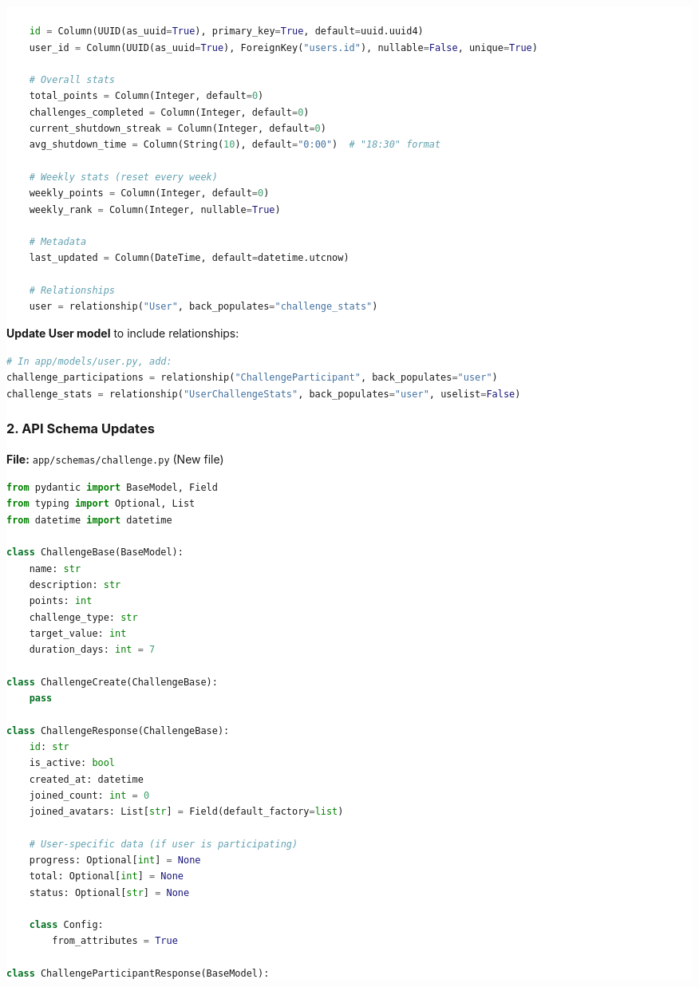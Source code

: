 ```python

    id = Column(UUID(as_uuid=True), primary_key=True, default=uuid.uuid4)
    user_id = Column(UUID(as_uuid=True), ForeignKey("users.id"), nullable=False, unique=True)
    
    # Overall stats
    total_points = Column(Integer, default=0)
    challenges_completed = Column(Integer, default=0)
    current_shutdown_streak = Column(Integer, default=0)
    avg_shutdown_time = Column(String(10), default="0:00")  # "18:30" format
    
    # Weekly stats (reset every week)
    weekly_points = Column(Integer, default=0)
    weekly_rank = Column(Integer, nullable=True)
    
    # Metadata
    last_updated = Column(DateTime, default=datetime.utcnow)
    
    # Relationships
    user = relationship("User", back_populates="challenge_stats")
```

**Update User model** to include relationships:

```python
# In app/models/user.py, add:
challenge_participations = relationship("ChallengeParticipant", back_populates="user")
challenge_stats = relationship("UserChallengeStats", back_populates="user", uselist=False)
```

### 2. API Schema Updates

**File:** `app/schemas/challenge.py` (New file)

```python
from pydantic import BaseModel, Field
from typing import Optional, List
from datetime import datetime

class ChallengeBase(BaseModel):
    name: str
    description: str
    points: int
    challenge_type: str
    target_value: int
    duration_days: int = 7

class ChallengeCreate(ChallengeBase):
    pass

class ChallengeResponse(ChallengeBase):
    id: str
    is_active: bool
    created_at: datetime
    joined_count: int = 0
    joined_avatars: List[str] = Field(default_factory=list)
    
    # User-specific data (if user is participating)
    progress: Optional[int] = None
    total: Optional[int] = None
    status: Optional[str] = None
    
    class Config:
        from_attributes = True

class ChallengeParticipantResponse(BaseModel):
```